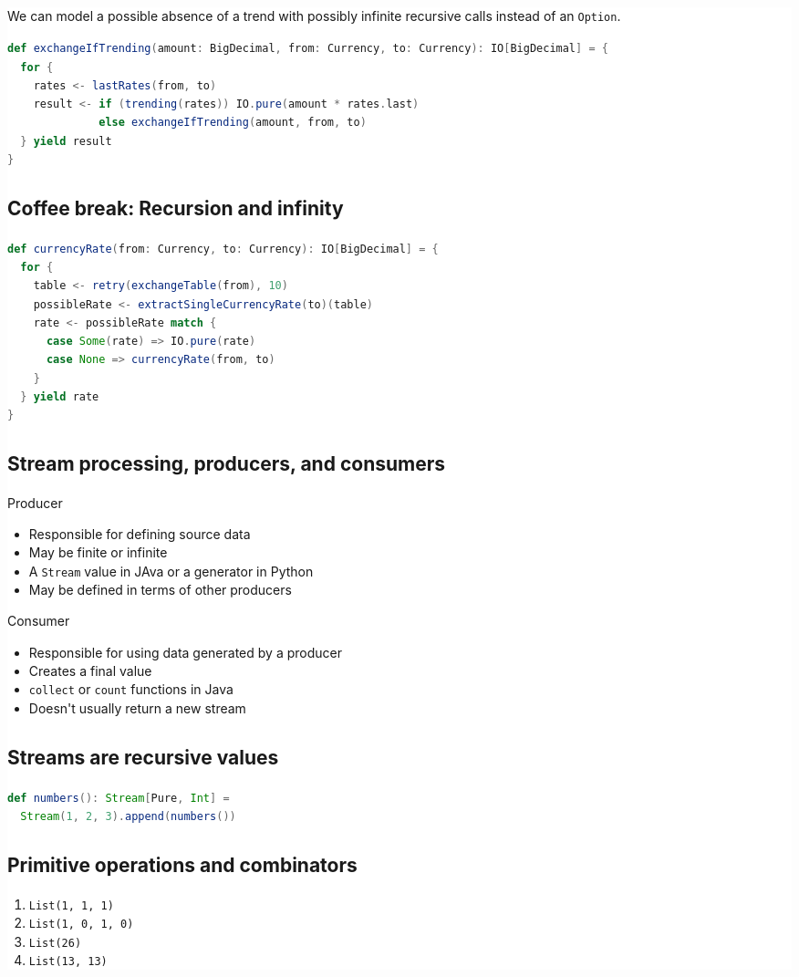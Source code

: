We can model a possible absence of a trend with possibly infinite recursive calls instead of an `Option`.

```scala
def exchangeIfTrending(amount: BigDecimal, from: Currency, to: Currency): IO[BigDecimal] = {
  for {
    rates <- lastRates(from, to)
    result <- if (trending(rates)) IO.pure(amount * rates.last)
              else exchangeIfTrending(amount, from, to)
  } yield result
}
```

## Coffee break: Recursion and infinity

```scala
def currencyRate(from: Currency, to: Currency): IO[BigDecimal] = {
  for {
    table <- retry(exchangeTable(from), 10)
    possibleRate <- extractSingleCurrencyRate(to)(table)
    rate <- possibleRate match {
      case Some(rate) => IO.pure(rate)
      case None => currencyRate(from, to)
    }
  } yield rate
}
```

## Stream processing, producers, and consumers

Producer
- Responsible for defining source data
- May be finite or infinite
- A `Stream` value in JAva or a generator in Python
- May be defined in terms of other producers

Consumer
- Responsible for using data generated by a producer
- Creates a final value
- `collect` or `count` functions in Java
- Doesn't usually return a new stream

## Streams are recursive values

```scala
def numbers(): Stream[Pure, Int] =
  Stream(1, 2, 3).append(numbers())
```

## Primitive operations and combinators

1. `List(1, 1, 1)`
2. `List(1, 0, 1, 0)`
3. `List(26)`
4. `List(13, 13)`
